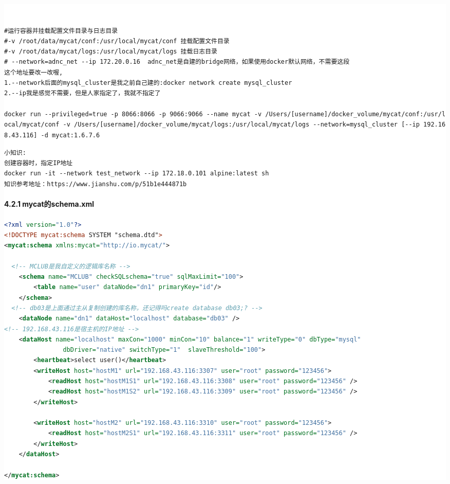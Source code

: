 ```shell


#运行容器并挂载配置文件目录与日志目录
#-v /root/data/mycat/conf:/usr/local/mycat/conf 挂载配置文件目录
#-v /root/data/mycat/logs:/usr/local/mycat/logs 挂载日志目录
# --network=adnc_net --ip 172.20.0.16  adnc_net是自建的bridge网络，如果使用docker默认网络，不需要这段
这个地址要改一改喔,
1.--network后面的mysql_cluster是我之前自己建的:docker network create mysql_cluster
2.--ip我是感觉不需要，但是人家指定了，我就不指定了

docker run --privileged=true -p 8066:8066 -p 9066:9066 --name mycat -v /Users/[username]/docker_volume/mycat/conf:/usr/local/mycat/conf -v /Users/[username]/docker_volume/mycat/logs:/usr/local/mycat/logs --network=mysql_cluster [--ip 192.168.43.116] -d mycat:1.6.7.6
```



```markdown
小知识:
创建容器时，指定IP地址
docker run -it --network test_network --ip 172.18.0.101 alpine:latest sh
知识参考地址：https://www.jianshu.com/p/51b1e444871b
```

#### 4.2.1 mycat的schema.xml

```xml
<?xml version="1.0"?>
<!DOCTYPE mycat:schema SYSTEM "schema.dtd">
<mycat:schema xmlns:mycat="http://io.mycat/">

  <!-- MCLUB是我自定义的逻辑库名称 -->
	<schema name="MCLUB" checkSQLschema="true" sqlMaxLimit="100">
		<table name="user" dataNode="dn1" primaryKey="id"/>
	</schema>
  <!-- db03是上面通过主从复制创建的库名称，还记得吗create database db03;? -->
	<dataNode name="dn1" dataHost="localhost" database="db03" />
<!-- 192.168.43.116是宿主机的IP地址 -->
	<dataHost name="localhost" maxCon="1000" minCon="10" balance="1" writeType="0" dbType="mysql" 	
				dbDriver="native" switchType="1"  slaveThreshold="100">
		<heartbeat>select user()</heartbeat>
		<writeHost host="hostM1" url="192.168.43.116:3307" user="root" password="123456">
			<readHost host="hostM1S1" url="192.168.43.116:3308" user="root" password="123456" />
			<readHost host="hostM1S2" url="192.168.43.116:3309" user="root" password="123456" />
		</writeHost>
		
		<writeHost host="hostM2" url="192.168.43.116:3310" user="root" password="123456">
			<readHost host="hostM2S1" url="192.168.43.116:3311" user="root" password="123456" />
		</writeHost>
	</dataHost>

</mycat:schema>
```
